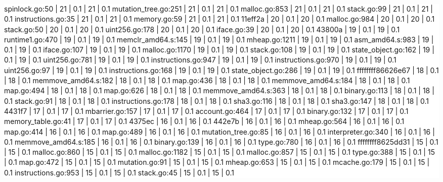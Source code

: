 spinlock.go:50                                   |     21 |   0.1 |  21 |   0.1
mutation_tree.go:251                             |     21 |   0.1 |  21 |   0.1
malloc.go:853                                    |     21 |   0.1 |  21 |   0.1
stack.go:99                                      |     21 |   0.1 |  21 |   0.1
instructions.go:35                               |     21 |   0.1 |  21 |   0.1
memory.go:59                                     |     21 |   0.1 |  21 |   0.1
11eff2a                                          |     20 |   0.1 |  20 |   0.1
malloc.go:984                                    |     20 |   0.1 |  20 |   0.1
stack.go:50                                      |     20 |   0.1 |  20 |   0.1
uint256.go:178                                   |     20 |   0.1 |  20 |   0.1
iface.go:39                                      |     20 |   0.1 |  20 |   0.1
43800a                                           |     19 |   0.1 |  19 |   0.1
runtime1.go:470                                  |     19 |   0.1 |  19 |   0.1
memclr_amd64.s:145                               |     19 |   0.1 |  19 |   0.1
mheap.go:1211                                    |     19 |   0.1 |  19 |   0.1
asm_amd64.s:983                                  |     19 |   0.1 |  19 |   0.1
iface.go:107                                     |     19 |   0.1 |  19 |   0.1
malloc.go:1170                                   |     19 |   0.1 |  19 |   0.1
stack.go:108                                     |     19 |   0.1 |  19 |   0.1
state_object.go:162                              |     19 |   0.1 |  19 |   0.1
uint256.go:781                                   |     19 |   0.1 |  19 |   0.1
instructions.go:947                              |     19 |   0.1 |  19 |   0.1
instructions.go:970                              |     19 |   0.1 |  19 |   0.1
uint256.go:97                                    |     19 |   0.1 |  19 |   0.1
instructions.go:168                              |     19 |   0.1 |  19 |   0.1
state_object.go:286                              |     19 |   0.1 |  19 |   0.1
ffffffff86626e67                                 |     18 |   0.1 |  18 |   0.1
memmove_amd64.s:182                              |     18 |   0.1 |  18 |   0.1
map.go:436                                       |     18 |   0.1 |  18 |   0.1
memmove_amd64.s:184                              |     18 |   0.1 |  18 |   0.1
map.go:494                                       |     18 |   0.1 |  18 |   0.1
map.go:626                                       |     18 |   0.1 |  18 |   0.1
memmove_amd64.s:363                              |     18 |   0.1 |  18 |   0.1
binary.go:113                                    |     18 |   0.1 |  18 |   0.1
stack.go:91                                      |     18 |   0.1 |  18 |   0.1
instructions.go:178                              |     18 |   0.1 |  18 |   0.1
sha3.go:116                                      |     18 |   0.1 |  18 |   0.1
sha3.go:147                                      |     18 |   0.1 |  18 |   0.1
4431f7                                           |     17 |   0.1 |  17 |   0.1
mbarrier.go:157                                  |     17 |   0.1 |  17 |   0.1
account.go:464                                   |     17 |   0.1 |  17 |   0.1
binary.go:132                                    |     17 |   0.1 |  17 |   0.1
memory_table.go:41                               |     17 |   0.1 |  17 |   0.1
4375ec                                           |     16 |   0.1 |  16 |   0.1
442e7b                                           |     16 |   0.1 |  16 |   0.1
mheap.go:564                                     |     16 |   0.1 |  16 |   0.1
map.go:414                                       |     16 |   0.1 |  16 |   0.1
map.go:489                                       |     16 |   0.1 |  16 |   0.1
mutation_tree.go:85                              |     16 |   0.1 |  16 |   0.1
interpreter.go:340                               |     16 |   0.1 |  16 |   0.1
memmove_amd64.s:185                              |     16 |   0.1 |  16 |   0.1
binary.go:139                                    |     16 |   0.1 |  16 |   0.1
type.go:780                                      |     16 |   0.1 |  16 |   0.1
ffffffff8625dd31                                 |     15 |   0.1 |  15 |   0.1
malloc.go:860                                    |     15 |   0.1 |  15 |   0.1
malloc.go:1182                                   |     15 |   0.1 |  15 |   0.1
malloc.go:857                                    |     15 |   0.1 |  15 |   0.1
type.go:388                                      |     15 |   0.1 |  15 |   0.1
map.go:472                                       |     15 |   0.1 |  15 |   0.1
mutation.go:91                                   |     15 |   0.1 |  15 |   0.1
mheap.go:653                                     |     15 |   0.1 |  15 |   0.1
mcache.go:179                                    |     15 |   0.1 |  15 |   0.1
instructions.go:953                              |     15 |   0.1 |  15 |   0.1
stack.go:45                                      |     15 |   0.1 |  15 |   0.1